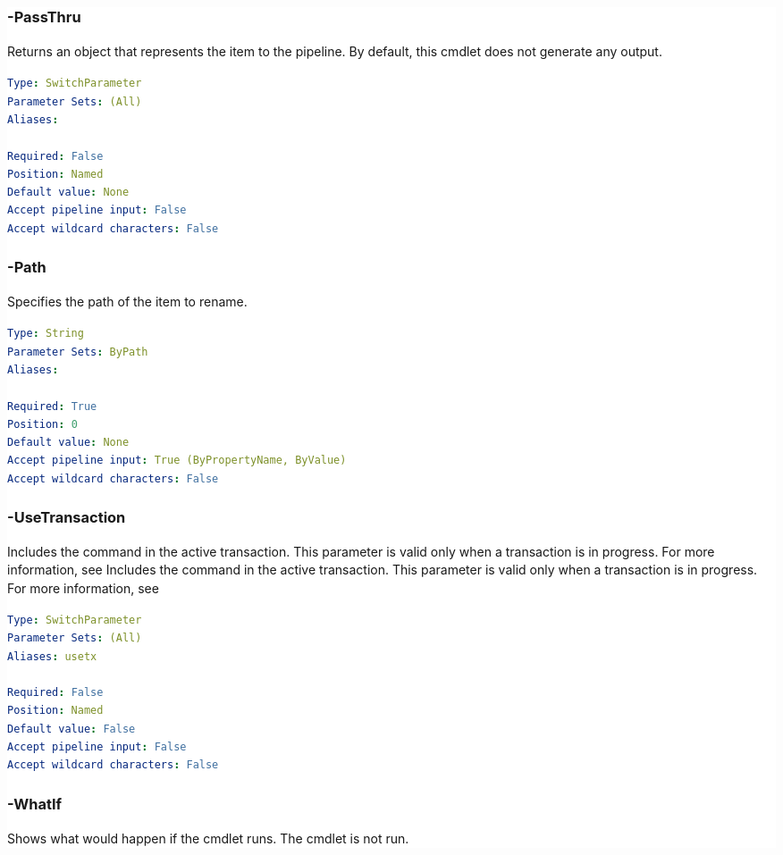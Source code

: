 ### -PassThru
Returns an object that represents the item to the pipeline.
By default, this cmdlet does not generate any output.

```yaml
Type: SwitchParameter
Parameter Sets: (All)
Aliases: 

Required: False
Position: Named
Default value: None
Accept pipeline input: False
Accept wildcard characters: False
```

### -Path
Specifies the path of the item to rename.

```yaml
Type: String
Parameter Sets: ByPath
Aliases: 

Required: True
Position: 0
Default value: None
Accept pipeline input: True (ByPropertyName, ByValue)
Accept wildcard characters: False
```

### -UseTransaction
Includes the command in the active transaction.
This parameter is valid only when a transaction is in progress.
For more information, see Includes the command in the active transaction.
This parameter is valid only when a transaction is in progress.
For more information, see

```yaml
Type: SwitchParameter
Parameter Sets: (All)
Aliases: usetx

Required: False
Position: Named
Default value: False
Accept pipeline input: False
Accept wildcard characters: False
```

### -WhatIf
Shows what would happen if the cmdlet runs.
The cmdlet is not run.
